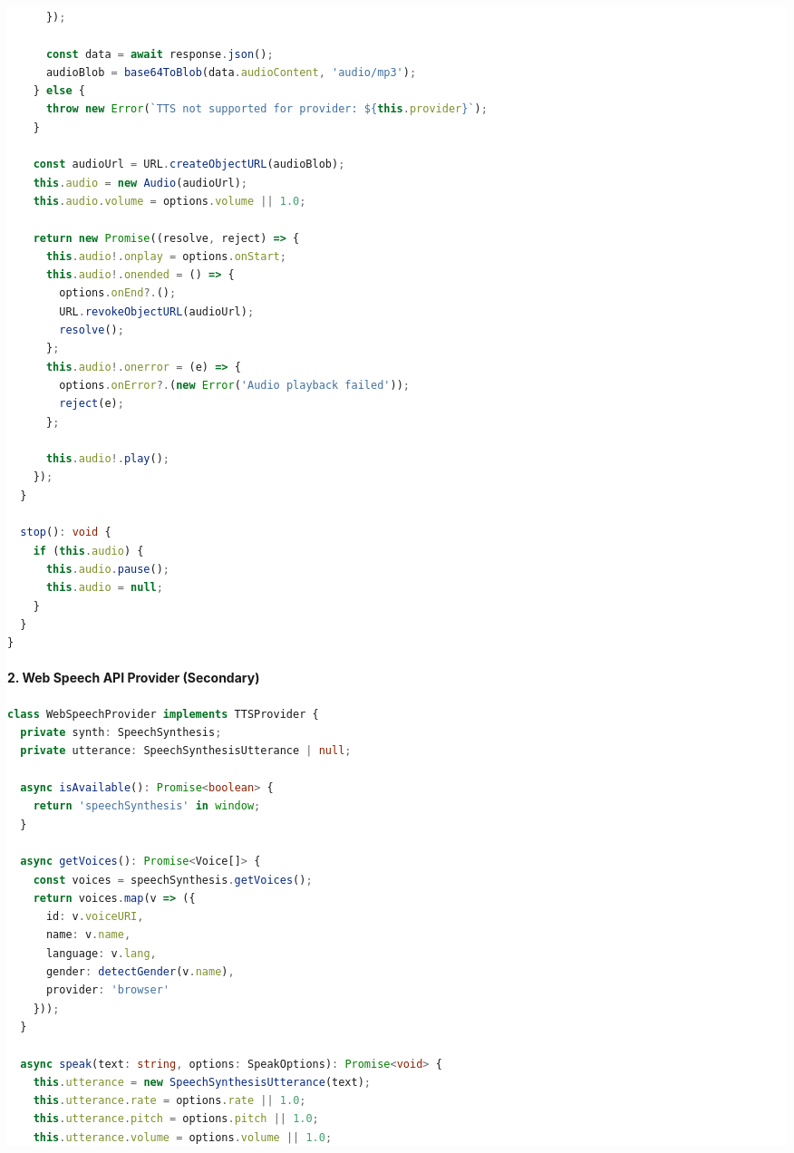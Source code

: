 ```typescript
      });
      
      const data = await response.json();
      audioBlob = base64ToBlob(data.audioContent, 'audio/mp3');
    } else {
      throw new Error(`TTS not supported for provider: ${this.provider}`);
    }
    
    const audioUrl = URL.createObjectURL(audioBlob);
    this.audio = new Audio(audioUrl);
    this.audio.volume = options.volume || 1.0;
    
    return new Promise((resolve, reject) => {
      this.audio!.onplay = options.onStart;
      this.audio!.onended = () => {
        options.onEnd?.();
        URL.revokeObjectURL(audioUrl);
        resolve();
      };
      this.audio!.onerror = (e) => {
        options.onError?.(new Error('Audio playback failed'));
        reject(e);
      };
      
      this.audio!.play();
    });
  }
  
  stop(): void {
    if (this.audio) {
      this.audio.pause();
      this.audio = null;
    }
  }
}
```

#### 2. **Web Speech API Provider** (Secondary)
```typescript
class WebSpeechProvider implements TTSProvider {
  private synth: SpeechSynthesis;
  private utterance: SpeechSynthesisUtterance | null;
  
  async isAvailable(): Promise<boolean> {
    return 'speechSynthesis' in window;
  }
  
  async getVoices(): Promise<Voice[]> {
    const voices = speechSynthesis.getVoices();
    return voices.map(v => ({
      id: v.voiceURI,
      name: v.name,
      language: v.lang,
      gender: detectGender(v.name),
      provider: 'browser'
    }));
  }
  
  async speak(text: string, options: SpeakOptions): Promise<void> {
    this.utterance = new SpeechSynthesisUtterance(text);
    this.utterance.rate = options.rate || 1.0;
    this.utterance.pitch = options.pitch || 1.0;
    this.utterance.volume = options.volume || 1.0;
```
